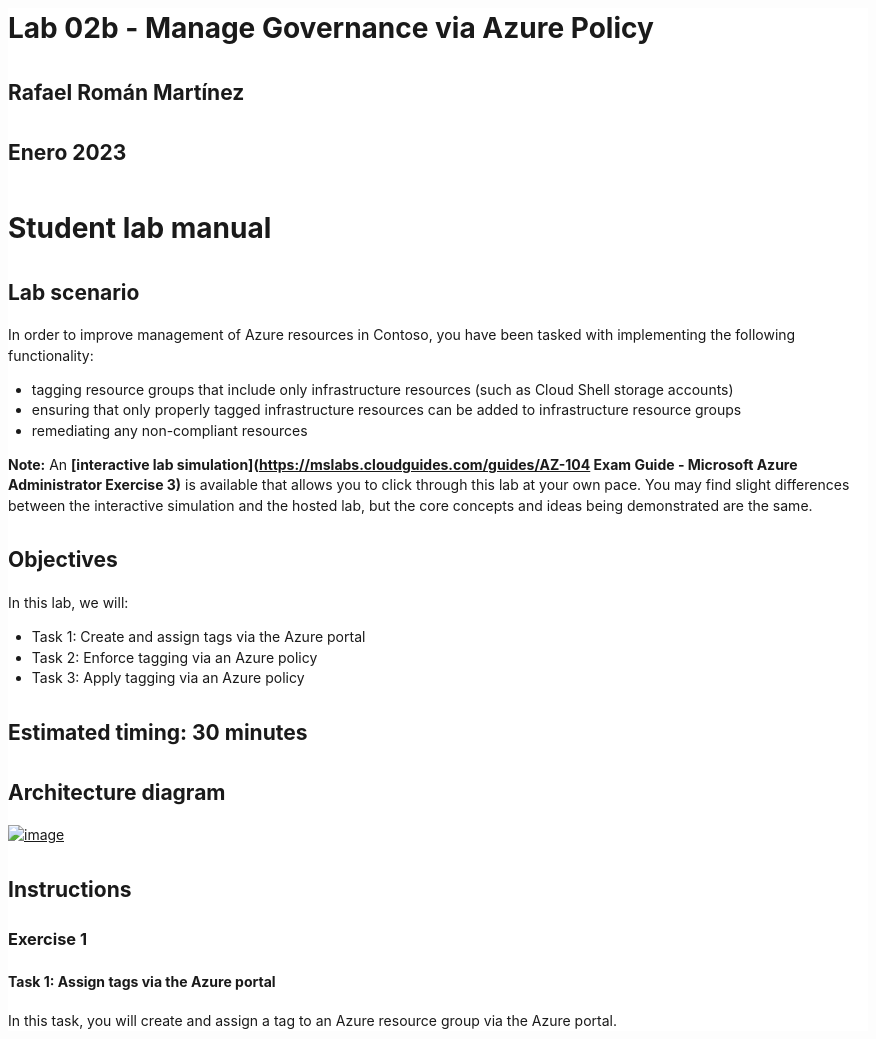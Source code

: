 # Lab 02b - Manage Governance via Azure Policy

## Rafael Román Martínez

## Enero 2023

# Student lab manual

## Lab scenario

In order to improve management of Azure resources in Contoso, you have been tasked with implementing the following functionality:

- tagging resource groups that include only infrastructure resources (such as Cloud Shell storage accounts)
- ensuring that only properly tagged infrastructure resources can be added to infrastructure resource groups
- remediating any non-compliant resources

**Note:** An **[interactive lab simulation](https://mslabs.cloudguides.com/guides/AZ-104 Exam Guide - Microsoft Azure Administrator Exercise 3)** is available that allows you to click through this lab at your own pace. You may find slight differences between the interactive simulation and the hosted lab, but the core concepts and ideas being demonstrated are the same.

## Objectives

In this lab, we will:

- Task 1: Create and assign tags via the Azure portal
- Task 2: Enforce tagging via an Azure policy
- Task 3: Apply tagging via an Azure policy

## Estimated timing: 30 minutes

## Architecture diagram

[![image](https://microsoftlearning.github.io/AZ-104-MicrosoftAzureAdministrator/Instructions/media/lab02b.png)](https://microsoftlearning.github.io/AZ-104-MicrosoftAzureAdministrator/Instructions/media/lab02b.png)

## Instructions

### Exercise 1

#### Task 1: Assign tags via the Azure portal

In this task, you will create and assign a tag to an Azure resource group via the Azure portal.
